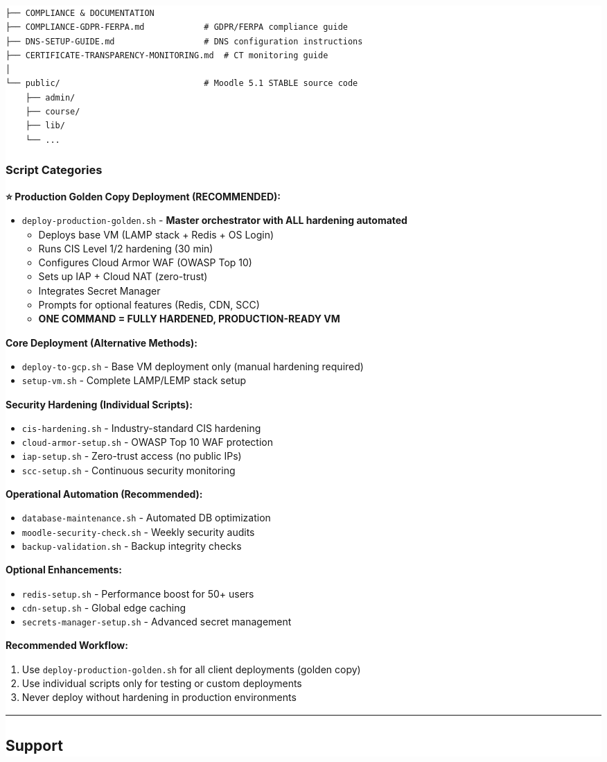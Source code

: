 ```
├── COMPLIANCE & DOCUMENTATION
├── COMPLIANCE-GDPR-FERPA.md            # GDPR/FERPA compliance guide
├── DNS-SETUP-GUIDE.md                  # DNS configuration instructions
├── CERTIFICATE-TRANSPARENCY-MONITORING.md  # CT monitoring guide
│
└── public/                             # Moodle 5.1 STABLE source code
    ├── admin/
    ├── course/
    ├── lib/
    └── ...
```

### Script Categories

**⭐ Production Golden Copy Deployment (RECOMMENDED):**
- `deploy-production-golden.sh` - **Master orchestrator with ALL hardening automated**
  - Deploys base VM (LAMP stack + Redis + OS Login)
  - Runs CIS Level 1/2 hardening (30 min)
  - Configures Cloud Armor WAF (OWASP Top 10)
  - Sets up IAP + Cloud NAT (zero-trust)
  - Integrates Secret Manager
  - Prompts for optional features (Redis, CDN, SCC)
  - **ONE COMMAND = FULLY HARDENED, PRODUCTION-READY VM**

**Core Deployment (Alternative Methods):**
- `deploy-to-gcp.sh` - Base VM deployment only (manual hardening required)
- `setup-vm.sh` - Complete LAMP/LEMP stack setup

**Security Hardening (Individual Scripts):**
- `cis-hardening.sh` - Industry-standard CIS hardening
- `cloud-armor-setup.sh` - OWASP Top 10 WAF protection
- `iap-setup.sh` - Zero-trust access (no public IPs)
- `scc-setup.sh` - Continuous security monitoring

**Operational Automation (Recommended):**
- `database-maintenance.sh` - Automated DB optimization
- `moodle-security-check.sh` - Weekly security audits
- `backup-validation.sh` - Backup integrity checks

**Optional Enhancements:**
- `redis-setup.sh` - Performance boost for 50+ users
- `cdn-setup.sh` - Global edge caching
- `secrets-manager-setup.sh` - Advanced secret management

**Recommended Workflow:**
1. Use `deploy-production-golden.sh` for all client deployments (golden copy)
2. Use individual scripts only for testing or custom deployments
3. Never deploy without hardening in production environments

---

## Support
